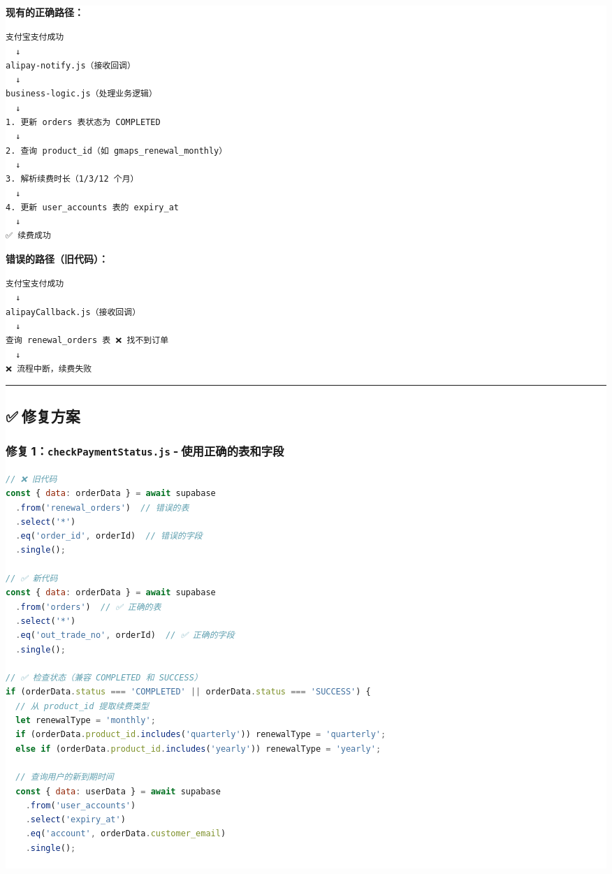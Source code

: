 **现有的正确路径：**
```
支付宝支付成功
  ↓
alipay-notify.js（接收回调）
  ↓
business-logic.js（处理业务逻辑）
  ↓
1. 更新 orders 表状态为 COMPLETED
  ↓
2. 查询 product_id（如 gmaps_renewal_monthly）
  ↓
3. 解析续费时长（1/3/12 个月）
  ↓
4. 更新 user_accounts 表的 expiry_at
  ↓
✅ 续费成功
```

**错误的路径（旧代码）：**
```
支付宝支付成功
  ↓
alipayCallback.js（接收回调）
  ↓
查询 renewal_orders 表 ❌ 找不到订单
  ↓
❌ 流程中断，续费失败
```

---

## ✅ 修复方案

### 修复 1：`checkPaymentStatus.js` - 使用正确的表和字段

```javascript
// ❌ 旧代码
const { data: orderData } = await supabase
  .from('renewal_orders')  // 错误的表
  .select('*')
  .eq('order_id', orderId)  // 错误的字段
  .single();

// ✅ 新代码
const { data: orderData } = await supabase
  .from('orders')  // ✅ 正确的表
  .select('*')
  .eq('out_trade_no', orderId)  // ✅ 正确的字段
  .single();

// ✅ 检查状态（兼容 COMPLETED 和 SUCCESS）
if (orderData.status === 'COMPLETED' || orderData.status === 'SUCCESS') {
  // 从 product_id 提取续费类型
  let renewalType = 'monthly';
  if (orderData.product_id.includes('quarterly')) renewalType = 'quarterly';
  else if (orderData.product_id.includes('yearly')) renewalType = 'yearly';
  
  // 查询用户的新到期时间
  const { data: userData } = await supabase
    .from('user_accounts')
    .select('expiry_at')
    .eq('account', orderData.customer_email)
    .single();
  
```